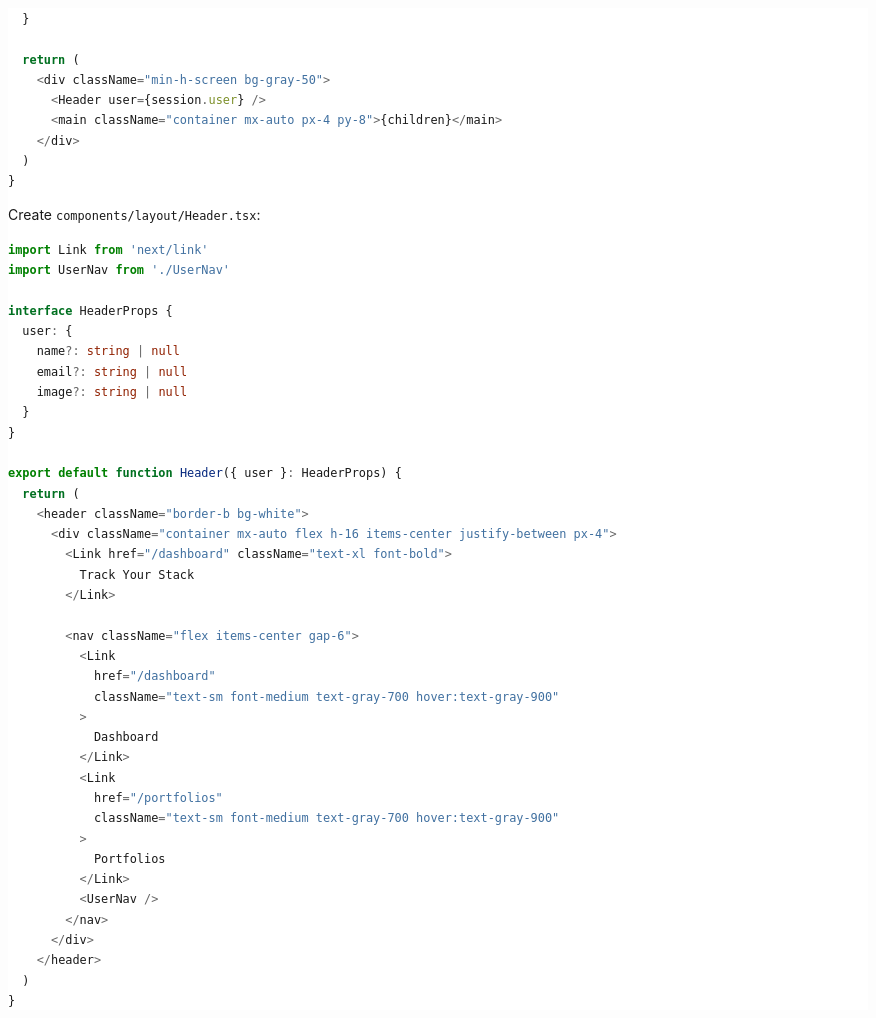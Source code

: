 ```typescript
  }

  return (
    <div className="min-h-screen bg-gray-50">
      <Header user={session.user} />
      <main className="container mx-auto px-4 py-8">{children}</main>
    </div>
  )
}
```

Create `components/layout/Header.tsx`:

```typescript
import Link from 'next/link'
import UserNav from './UserNav'

interface HeaderProps {
  user: {
    name?: string | null
    email?: string | null
    image?: string | null
  }
}

export default function Header({ user }: HeaderProps) {
  return (
    <header className="border-b bg-white">
      <div className="container mx-auto flex h-16 items-center justify-between px-4">
        <Link href="/dashboard" className="text-xl font-bold">
          Track Your Stack
        </Link>

        <nav className="flex items-center gap-6">
          <Link
            href="/dashboard"
            className="text-sm font-medium text-gray-700 hover:text-gray-900"
          >
            Dashboard
          </Link>
          <Link
            href="/portfolios"
            className="text-sm font-medium text-gray-700 hover:text-gray-900"
          >
            Portfolios
          </Link>
          <UserNav />
        </nav>
      </div>
    </header>
  )
}
```
